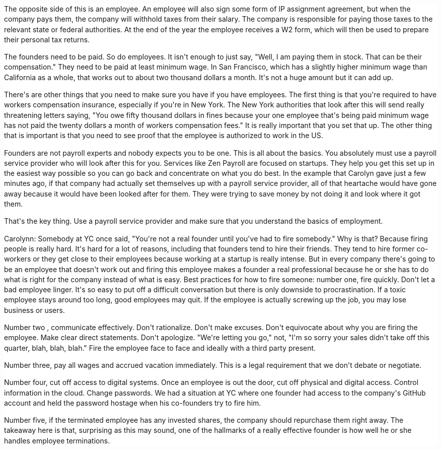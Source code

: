 The opposite side of this is an employee. An employee will also sign some form of IP assignment agreement, but when the company pays them, the company will withhold taxes from their salary. The company is responsible for paying those taxes to the relevant state or federal authorities. At the end of the year the employee receives a W2 form, which will then be used to prepare their personal tax returns.

The founders need to be paid. So do employees. It isn't enough to just say, "Well, I am paying them in stock. That can be their compensation." They need to be paid at least minimum wage. In San Francisco, which has a slightly higher minimum wage than California as a whole, that works out to about two thousand dollars a month. It's not a huge amount but it can add up.

There's are other things that you need to make sure you have if you have employees. The first thing is that you're required to have workers compensation insurance, especially if you're in New York. The New York authorities that look after this will send really threatening letters saying, "You owe fifty thousand dollars in fines because your one employee that's being paid minimum wage has not paid the twenty dollars a month of workers compensation fees." It is really important that you set that up. The other thing that is important is that you need to see proof that the employee is authorized to work in the US.

Founders are not payroll experts and nobody expects you to be one. This is all about the basics. You absolutely must use a payroll service provider who will look after this for you. Services like Zen Payroll are focused on startups. They help you get this set up in the easiest way possible so you can go back and concentrate on what you do best. In the example that Carolyn gave just a few minutes ago, if that company had actually set themselves up with a payroll service provider, all of that heartache would have gone away because it would have been looked after for them. They were trying to save money by not doing it and look where it got them.

That's the key thing. Use a payroll service provider and make sure that you understand the basics of employment.

Carolynn: Somebody at YC once said, "You're not a real founder until you've had to fire somebody." Why is that? Because firing people is really hard. It's hard for a lot of reasons, including that founders tend to hire their friends. They tend to hire former co-workers or they get close to their employees because working at a startup is really intense. But in every company there's going to be an employee that doesn't work out and firing this employee makes a founder a real professional because he or she has to do what is right for the company instead of what is easy. Best practices for how to fire someone: number one, fire quickly. Don't let a bad employee linger. It's so easy to put off a difficult conversation but there is only downside to procrastination. If a toxic employee stays around too long, good employees may quit. If the employee is actually screwing up the job, you may lose business or users.

Number two , communicate effectively. Don't rationalize. Don't make excuses. Don't equivocate about why you are firing the employee. Make clear direct statements. Don't apologize. "We're letting you go," not, "I'm so sorry your sales didn't take off this quarter, blah, blah, blah." Fire the employee face to face and ideally with a third party present.

Number three, pay all wages and accrued vacation immediately. This is a legal requirement that we don't debate or negotiate.

Number four, cut off access to digital systems. Once an employee is out the door, cut off physical and digital access. Control information in the cloud. Change passwords. We had a situation at YC where one founder had access to the company's GitHub account and held the password hostage when his co-founders try to fire him.

Number five, if the terminated employee has any invested shares, the company should repurchase them right away. The takeaway here is that, surprising as this may sound, one of the hallmarks of a really effective founder is how well he or she handles employee terminations.
